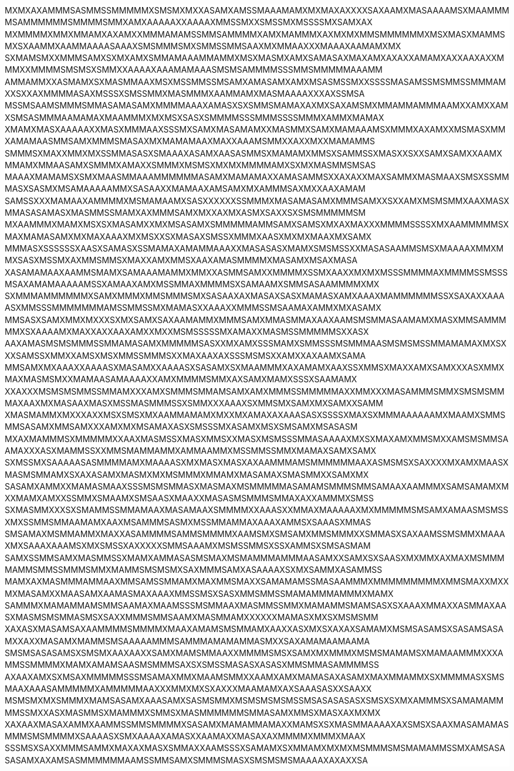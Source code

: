 MXMXAXAMMMSASMMSSMMMMMXSMSMXMXXASAMXAMSSMAAAMAMXMXMAXAXXXXSAXAAMXMASAAAAMSXMAAMMMMSAMMMMMMSMMMMSMMXAMXAAAAAXXAAAAXMMSSMXXSMSSMXMSSSSMXSAMXAX
MXMMMMXMMXMMAMXAXAMXXMMMAMAMSSMMSAMMMMXAMXMAMMMXAXMXMXMMSMMMMMMXMSXMASXMAMMSMXSXAAMMXAAMMAAAASAAAXSMSMMMSMXSMMSSMMSAAXMXMMAAXXXMAAAXAAMAMXMX
SXMAMSMXXMMMSAMXSXMXAMXSMMAMAAAMMAMMXMSXMASMXAMXSAMASAXMAXAMXAXAXXAMAMXAXXAAXAXXMMMXXMMMMSMSMSXSMMXXAAAAXAAAMAMAAASMSMSAMMMMSSSMMSMMMMMAAAMM
AMMAMMXXASMAMXSXMASMMAAXMSXMSSMMSSMSAMXAMASAMXAMXMSASMSSMXXSSSSMASAMSSMSMMSSMMMAMXXSXXAXMMMMASAXMSSSXSMSSMMXMASMMMXAAMMAMXMASMAAAAXXXAXSSMSA
MSSMSAAMSMMMSMMASAMASAMXMMMMAAAXAMASXSXSMMSMAMAXAXMXSAXAMSMXMMAMMAMMMAAMXXAMXXAMXSMSASMMMAAMAMAXMAAMMMXMXMSXSASXSMMMMSSSMMMSSSSMMMXAMMXMAMAX
XMAMXMASXAAAAAXXMASXMMMAAXSSSMXSAMXMASAMAMXXMASMMXSAMXMAMAAAMSXMMMXAXAMXXMSMASXMMXAMAMAASMMSAMXMMMSMASAXMXMAMAMAAXMAXXAAAMSMMXXAXXMXXMAMAMMS
SMMMSXMAXXMMXMXSSMMASASXSMAAAXASAMXAASASMMSXMAMAMXMMSXSAMMSSXMASXXSXXSAMXSAMXXAAMXMMAMXMMAASAMXSMMMXAMAXXSMMMXMSMSXMXMXMMMMAMXSXMXMASMMSMSAS
MAAAXMAMAMSXSMXMAASMMAAAMMMMMMASAMXMAMAMAXXAMASAMMSXXAXAXXMAXSAMMXMASMAAXSMSXSSMMMASXSASMXMSAMAAAAAMMXSASAAXXMAMAAXAMSAMXMXAMMMSAXMXXAAXAMAM
SAMSSXXXMAMAAXAMMMMXMSMAMAAMXSASXXXXXXSSMMMXMASAMASAMXMMMSAMXXSXXAMXMSMSMMXAAXMASXMMASASAMASXMASMMSSMAMXAXMMMSAMXMXXAXMXASMXSAXXSXSMSMMMMMSM
MXAAMMMXMAMXMSXSXMASAMXXMXMSASAMXSMMMMMAMMSAMXSAMSXMXAXMAXXXMMMMSSSSXMXAAMMMMMSXMAXMAMASAMXMXMAXAAAXMXMSXXSXMASAXSMSSXMMMXAASXMXMXMAAXMXSAMX
MMMASXSSSSSSXAASXSAMASXSSMAMAXAMAMMAAAXXMASASASXMAMXSMSMSSXXMASASAAMMSMSXMAAAAXMMXMMXSASXMSSMXAXMMSMMSXMAXXAMXMMSXAAXAMASMMMMXMASAMXMSAXMASA
XASAMAMAAXAAMMSMAMXSAMAAAMAMMXMMXXASMMSAMXXMMMMXSSMXAAXXMXMXMSSSMMMMAXMMMMSSMSSSMSAXAMAMAAAAAMSSXAMAAXAMXMSSMMAXMMMMSXSAMAAMXSMMSASAAMMMMXMX
SXMMMAMMMMMMXSAMXMMMXMMSMMMSMXSASAAXAXMASAXSASXMAMASXAMXAAAXMAMMMMMMSSXSAXAXXAAAASXMMSSSMMMMMMMAMSSMMSSMXMAMASXXAAAXXMMMSSMSAAMAXAMMXMXASAMX
MMSASXSAMXMMXMXXXSXMXSAMXSAXAAMAMMXMMMSAMXMMASMMAXAAXAAMSMSMMASAAMAMXMASXMMSAMMMMMXSXAAAAMXMAXXAXXAAXAMXXMXXMSMSSSSSMXAMAXXMASMSSMMMMMSXXASX
AAXAMASMSMSMMMSSMMAMASAMXMMMMMSASXXMXAMXSSSMAMXSMMSSSMSMMMAASMSMSMSSMMAMAMAXMXSXXXSAMSSXMMXXAMSXMSXMMSSMMMSXXMAXAAXAXSSSMSMSXXAMXXAXAAMXSAMA
MMSAMXMXAAAXXAAAASXMASAMXXAAAASXSASAMXSXMAAMMMXAXAMAMXAAXSSXMMSXMAXXAMXSAMXXXASXMMXMAXMASMSMXXMAMAASAMAAAAXXAMXMMMMSMMXAXSAMXMAMXSSSXSAAMAMX
XXAXXXMSMSMSMMSSMMAMXXXAMXSMMMSMMAMSAMXAMXMMMSSMMMMMAXXMMXXXMASAMMMSMMXSMSMSMMMAXAAXMXMASAAXMASXMSSMASMMMSSXSMMXXXAAAXSXMMSMXSAMXMXSAMXXSAMM
XMASMAMMXMXXXAXXMSXSMSXMXAAMMAMAMXMXXMXAMAXAXAAASASXSSSSXMAXSXMMMAAAAAAMXMAAMXSMMSMMSASAMXMMSAMXXXAMXMXMSAMAXASXSMSSSMXASAMXMSXSMSAMXMSASASM
MXAXMAMMMSXMMMMMXXAAXMASMSSXMASXMMSXXMASXMSMSSSMMASAAAAXMXSXMAXAMXMMSMXXAMSMSMMSAAMAXXXASXMAMMSSXXMMSMAMMAMMXAMMAAMMXMSSMMSSMMXMAMAXSAMXSAMX
SXMSSMXSAAAAASASMMMMAMXMAAAASXMXMASXMASXAXAAMMMAMSMMMMMMAAXASMSMSXSAXXXXMXAMXMAASXMASMSMMAMXSXAXASAMXMASMXMXMSMMMXMMAMXMASAMAXSMASMMXXSAMXMX
SASAMXAMMXXMAMASMAAXSSSMSMSMMASXMASMAXMSMMMMMASAMAMSMMMSMMSAMAAXAAMMMXSAMSAMAMXMXXMAMXAMXXSSMMXSMAAMXSMSAASXMAAXXMASASMSMMMSMMAXAXXAMMMXSMSS
SXMASMMXXXSXSMAMMSSMMAMAAXMASAMAAXSMMMMXXAAASXXMMAXMAAAAAXMXMMMMMSMSAMXAMAASMSMSSXMXSSMMSMMAAMAMXAAXMSAMMMSASMXMSSMMAMMAXAAAXAMMSXSAAASXMMAS
SMSAMAXMSMMAMMXMAXXASAMMMMSAMMSMMMMXAAMSMXSMSAMXMMSMMMXXSMMASXSAXAAMSSMSMMXMAAAXMXSAAAXAAAMSXMXSMSSXAXXXXXSMMSAAAMXMSMSSMMSXSSXAMMSXSMSASMAM
SAMXSSMMSAMXMASMMSSXMAMXAMMASASMSMAXMSMAMMMAMMMAASAMXXSAMXSXSAASXMXMMXAXMAXMSMMMMAMMSMMSSMMMSMMXMAMMSMSMSMXSAXMMMSAMXASAAAAXSXMXSAMMXASAMMSS
MAMXAXMASMMMAMMAAXMMSAMSSMMAMXMAXMMSMAXXSAMAMAMSSMASAAMMMXMMMMMMMMMXMMSMAXXMXXMXMASAMXXMAASAMXAAMASMAXAAAXMMSSMSXSASXMMSMMSSMAMAMMMAMMMXMAMX
SAMMMXMAMAMMAMSMMSAAMAXMAAMSSSMSMMAAXMASMMSSMMXMAMAMMSMAMSASXSXAAAXMMAXXASMMAXAASXMASMSMSMMASMSXSAXXMMMSMMSAAMXMASMMAMXXXXXXMAMASXMXSXMSMSMM
XAXASXMASAMSAXAAMMMMSMMMMXMAAXAMAMSMSMMAMXAAXXASXMXSXAXAXSAMAMXMSMSASAMSXSASAMSASAMXXAXXMASAMXMAMMSMSAAAAAMMMSAMMMAMAMAMMASMXXSAXAMAMAAMAAMA
SMSMSASASAMSXSMSMXAAXAAXXSAMXMAMSMMAAXXMMMMSMSXSAMXMXMMMXMSMSMAMAMSXMAMAAMMMXXXAMMSSMMMMXMAMXAMAMSAASMSMMMSAXSXSMSSMASASXASASXMMSMMASAMMMMSS
AXAAXAMXSXMSAXMMMMMSSSMSAMAXMMXMAAMSMMXXAAMXAMXMAMASAXASAMXMAXMMAMMXSXMMMMASXSMSMAAXAAASAMMMMMXAMMMMMAAXXXMMXMXSXAXXXMAAMAMXAXSAAASASXXSAAXX
MSMSMXMXSMMMXMAMSASAMXAAASAMXSASMSMMXMSMSMSMSMSSMSASASASASXSMSXSXMXAMMMSXSAMAMAMMMMSSMXXASXMASMMSXMAMMMXSMMSXMASMMMMMMSMMASAMXMMSXMASXAXMXMX
XAXAAXMASAXAMMXAAMMSSMMSMMMMXSASAMXMAMAMMAMAXXMAMSXSXMASMMAAAAXAXSMSXSAAXMASAMAMASMMMSMSMMMMXSAAAASXSMXAAAAXAMASXXAAMAXXMASAXAXMMMMXMMMXMAAX
SSSMSXSAXXMMMSAMMXMAXAXMASXSMMAXXAAMSSSXSAMAMXSXMMAMXMXMXMSMMMSMSMAMAMMSSMXAMSASASASAMXAXAMSASMMMMMMAAMSSMMSAMXSMMMSMASXSMSMSMSMAAAAXAXAXXSA